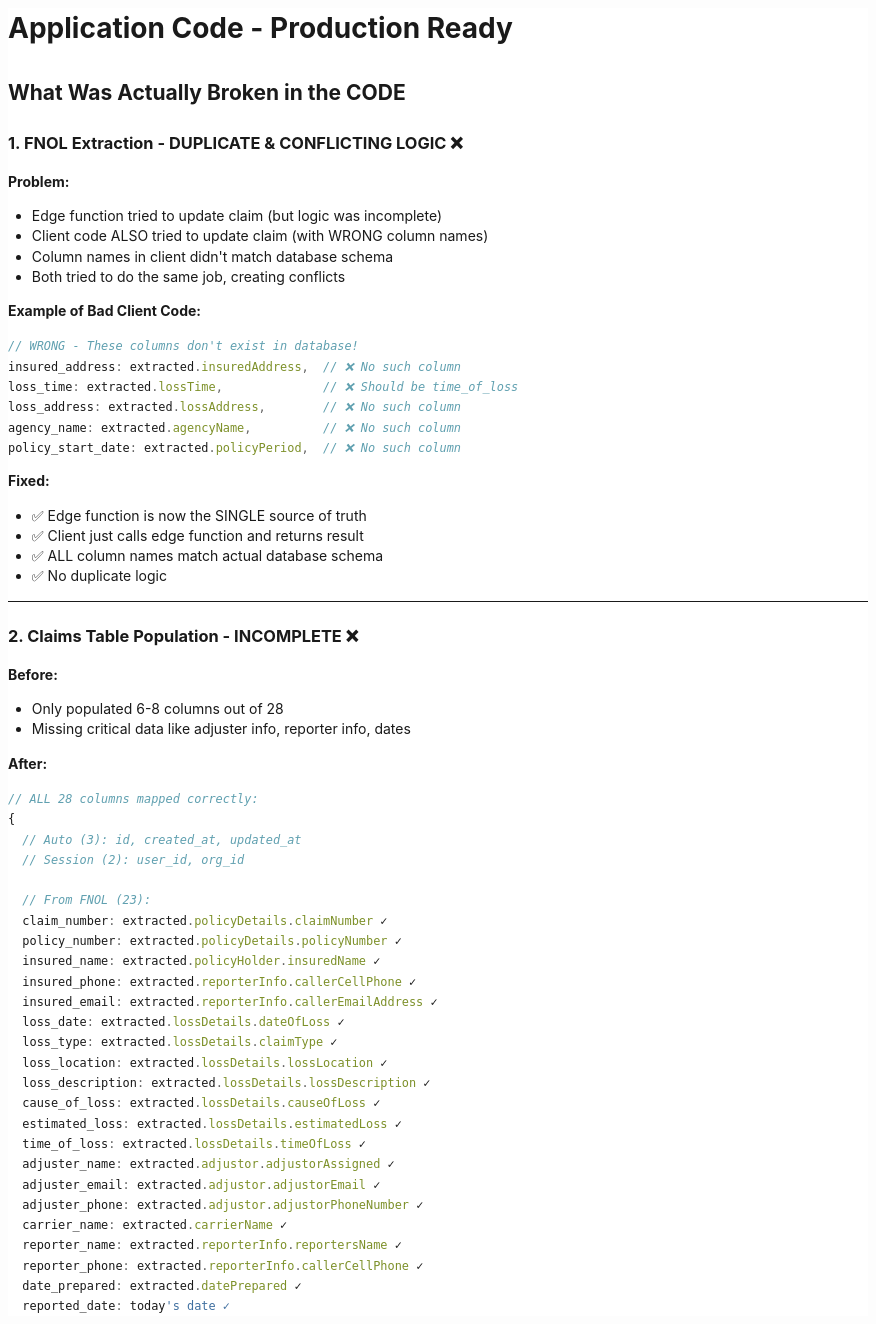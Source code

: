 # Application Code - Production Ready

## What Was Actually Broken in the CODE

### 1. FNOL Extraction - DUPLICATE & CONFLICTING LOGIC ❌

**Problem:**
- Edge function tried to update claim (but logic was incomplete)
- Client code ALSO tried to update claim (with WRONG column names)
- Column names in client didn't match database schema
- Both tried to do the same job, creating conflicts

**Example of Bad Client Code:**
```typescript
// WRONG - These columns don't exist in database!
insured_address: extracted.insuredAddress,  // ❌ No such column
loss_time: extracted.lossTime,              // ❌ Should be time_of_loss
loss_address: extracted.lossAddress,        // ❌ No such column  
agency_name: extracted.agencyName,          // ❌ No such column
policy_start_date: extracted.policyPeriod,  // ❌ No such column
```

**Fixed:**
- ✅ Edge function is now the SINGLE source of truth
- ✅ Client just calls edge function and returns result
- ✅ ALL column names match actual database schema
- ✅ No duplicate logic

---

### 2. Claims Table Population - INCOMPLETE ❌

**Before:**
- Only populated 6-8 columns out of 28
- Missing critical data like adjuster info, reporter info, dates

**After:**
```typescript
// ALL 28 columns mapped correctly:
{
  // Auto (3): id, created_at, updated_at
  // Session (2): user_id, org_id
  
  // From FNOL (23):
  claim_number: extracted.policyDetails.claimNumber ✓
  policy_number: extracted.policyDetails.policyNumber ✓
  insured_name: extracted.policyHolder.insuredName ✓
  insured_phone: extracted.reporterInfo.callerCellPhone ✓
  insured_email: extracted.reporterInfo.callerEmailAddress ✓
  loss_date: extracted.lossDetails.dateOfLoss ✓
  loss_type: extracted.lossDetails.claimType ✓
  loss_location: extracted.lossDetails.lossLocation ✓
  loss_description: extracted.lossDetails.lossDescription ✓
  cause_of_loss: extracted.lossDetails.causeOfLoss ✓
  estimated_loss: extracted.lossDetails.estimatedLoss ✓
  time_of_loss: extracted.lossDetails.timeOfLoss ✓
  adjuster_name: extracted.adjustor.adjustorAssigned ✓
  adjuster_email: extracted.adjustor.adjustorEmail ✓
  adjuster_phone: extracted.adjustor.adjustorPhoneNumber ✓
  carrier_name: extracted.carrierName ✓
  reporter_name: extracted.reporterInfo.reportersName ✓
  reporter_phone: extracted.reporterInfo.callerCellPhone ✓
  date_prepared: extracted.datePrepared ✓
  reported_date: today's date ✓
```
